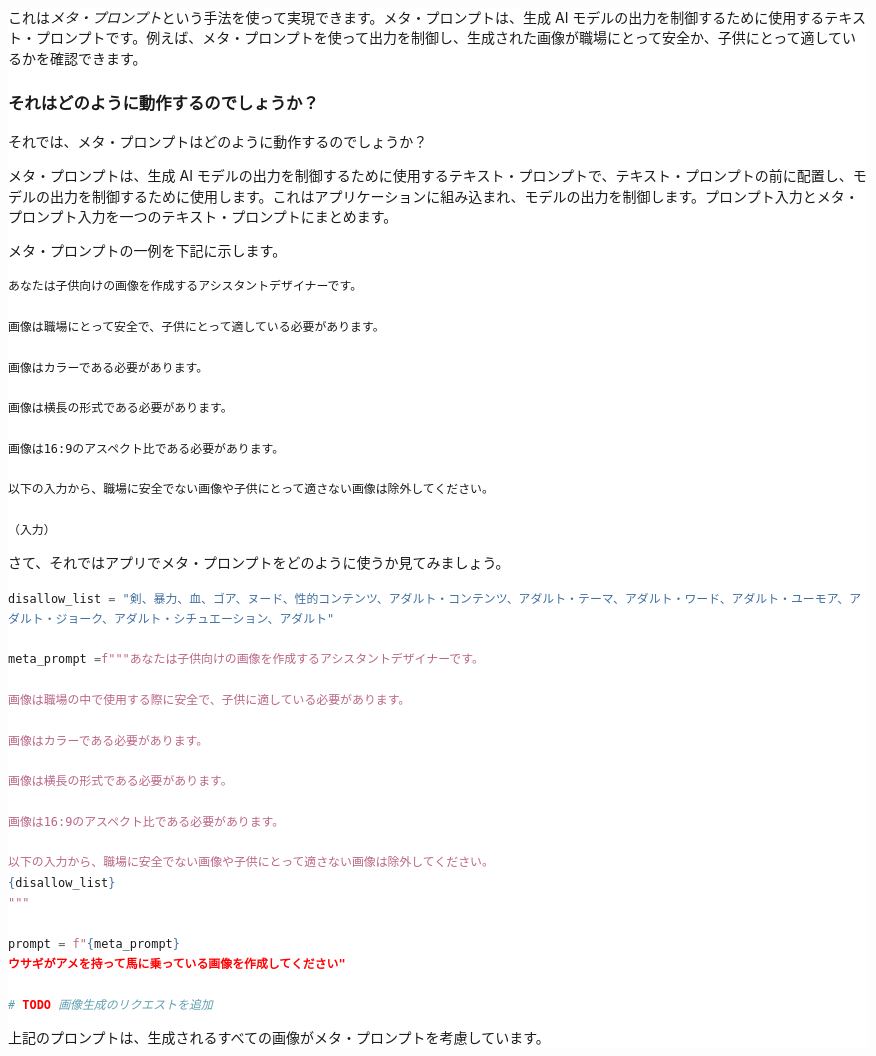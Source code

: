 これは*メタ・プロンプト*という手法を使って実現できます。メタ・プロンプトは、生成 AI モデルの出力を制御するために使用するテキスト・プロンプトです。例えば、メタ・プロンプトを使って出力を制御し、生成された画像が職場にとって安全か、子供にとって適しているかを確認できます。

### それはどのように動作するのでしょうか？

それでは、メタ・プロンプトはどのように動作するのでしょうか？

メタ・プロンプトは、生成 AI モデルの出力を制御するために使用するテキスト・プロンプトで、テキスト・プロンプトの前に配置し、モデルの出力を制御するために使用します。これはアプリケーションに組み込まれ、モデルの出力を制御します。プロンプト入力とメタ・プロンプト入力を一つのテキスト・プロンプトにまとめます。

メタ・プロンプトの一例を下記に示します。

```text
あなたは子供向けの画像を作成するアシスタントデザイナーです。
 
画像は職場にとって安全で、子供にとって適している必要があります。
 
画像はカラーである必要があります。
 
画像は横長の形式である必要があります。
 
画像は16:9のアスペクト比である必要があります。
 
以下の入力から、職場に安全でない画像や子供にとって適さない画像は除外してください。
 
（入力）
```

さて、それではアプリでメタ・プロンプトをどのように使うか見てみましょう。

```python
disallow_list = "剣、暴力、血、ゴア、ヌード、性的コンテンツ、アダルト・コンテンツ、アダルト・テーマ、アダルト・ワード、アダルト・ユーモア、アダルト・ジョーク、アダルト・シチュエーション、アダルト"

meta_prompt =f"""あなたは子供向けの画像を作成するアシスタントデザイナーです。 

画像は職場の中で使用する際に安全で、子供に適している必要があります。

画像はカラーである必要があります。

画像は横長の形式である必要があります。

画像は16:9のアスペクト比である必要があります。

以下の入力から、職場に安全でない画像や子供にとって適さない画像は除外してください。
{disallow_list}
"""

prompt = f"{meta_prompt} 
ウサギがアメを持って馬に乗っている画像を作成してください"

# TODO 画像生成のリクエストを追加
```

上記のプロンプトは、生成されるすべての画像がメタ・プロンプトを考慮しています。
